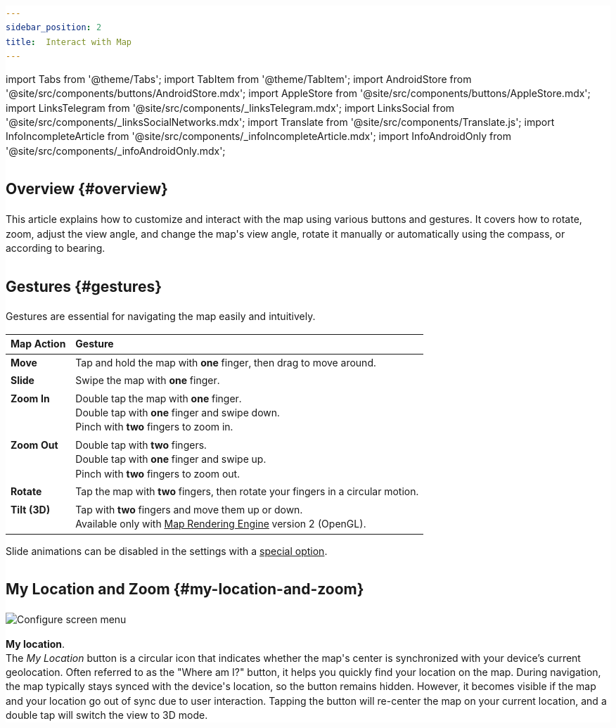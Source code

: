 ```yaml
---
sidebar_position: 2
title:  Interact with Map
---
```


import Tabs from '@theme/Tabs';
import TabItem from '@theme/TabItem';
import AndroidStore from '@site/src/components/buttons/AndroidStore.mdx';
import AppleStore from '@site/src/components/buttons/AppleStore.mdx';
import LinksTelegram from '@site/src/components/_linksTelegram.mdx';
import LinksSocial from '@site/src/components/_linksSocialNetworks.mdx';
import Translate from '@site/src/components/Translate.js';
import InfoIncompleteArticle from '@site/src/components/_infoIncompleteArticle.mdx';
import InfoAndroidOnly from '@site/src/components/_infoAndroidOnly.mdx';


## Overview {#overview}

This article explains how to customize and interact with the map using various buttons and gestures. It covers how to rotate, zoom, adjust the view angle, and change the map's view angle, rotate it manually or automatically using the compass, or according to bearing.


## Gestures {#gestures}

Gestures are essential for navigating the map easily and intuitively.

| Map Action  | Gesture  |
|:------------|:-------------|
| **Move**    | Tap and hold the map with **one** finger, then drag to move around. |
| **Slide**   | Swipe the map with **one** finger. |
| **Zoom In** | Double tap the map with **one** finger. <br/> Double tap with **one** finger and swipe down. <br/> Pinch with **two** fingers to zoom in. |
| **Zoom Out**| Double tap with **two** fingers. <br/> Double tap with **one** finger and swipe up. <br/> Pinch with **two** fingers to zoom out. |
| **Rotate**  | Tap the map with **two** fingers, then rotate your fingers in a circular motion. |
| **Tilt (3D)** | Tap with **two** fingers and move them up or down. <br/> Available only with [Map Rendering Engine](../personal/global-settings.md#map-rendering-engine) version 2 (OpenGL). |

Slide animations can be disabled in the settings with a [special option](#no-animations).


## My Location and Zoom {#my-location-and-zoom}

![Configure screen menu](@site/static/img/widgets/location_zoom_buttons.png)

**My location**.  
The *My Location* button is a circular icon that indicates whether the map's center is synchronized with your device’s current geolocation. Often referred to as the "Where am I?" button, it helps you quickly find your location on the map. During navigation, the map typically stays synced with the device's location, so the button remains hidden. However, it becomes visible if the map and your location go out of sync due to user interaction. Tapping the button will re-center the map on your current location, and a double tap will switch the view to 3D mode.
